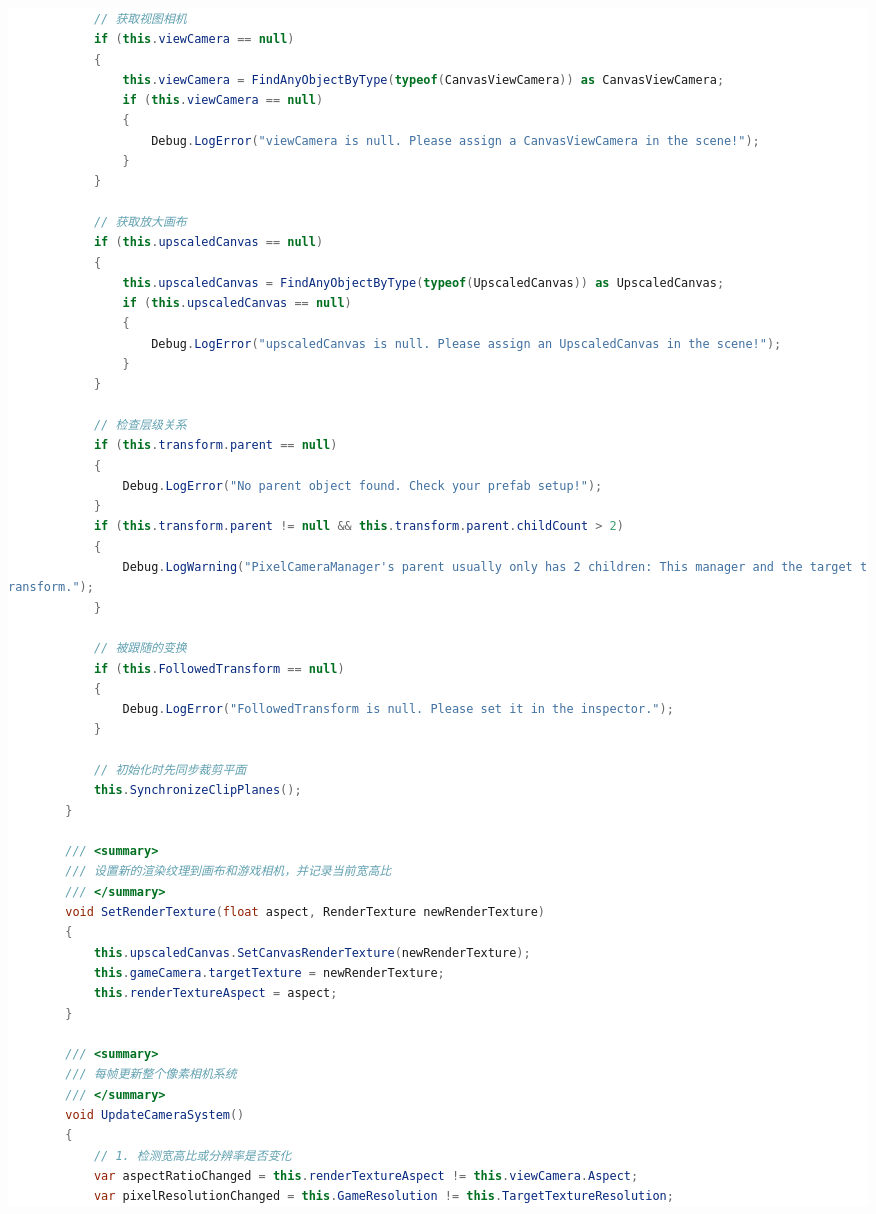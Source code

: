 ```csharp
            // 获取视图相机
            if (this.viewCamera == null)
            {
                this.viewCamera = FindAnyObjectByType(typeof(CanvasViewCamera)) as CanvasViewCamera;
                if (this.viewCamera == null)
                {
                    Debug.LogError("viewCamera is null. Please assign a CanvasViewCamera in the scene!");
                }
            }

            // 获取放大画布
            if (this.upscaledCanvas == null)
            {
                this.upscaledCanvas = FindAnyObjectByType(typeof(UpscaledCanvas)) as UpscaledCanvas;
                if (this.upscaledCanvas == null)
                {
                    Debug.LogError("upscaledCanvas is null. Please assign an UpscaledCanvas in the scene!");
                }
            }

            // 检查层级关系
            if (this.transform.parent == null)
            {
                Debug.LogError("No parent object found. Check your prefab setup!");
            }
            if (this.transform.parent != null && this.transform.parent.childCount > 2)
            {
                Debug.LogWarning("PixelCameraManager's parent usually only has 2 children: This manager and the target transform.");
            }

            // 被跟随的变换
            if (this.FollowedTransform == null)
            {
                Debug.LogError("FollowedTransform is null. Please set it in the inspector.");
            }

            // 初始化时先同步裁剪平面
            this.SynchronizeClipPlanes();
        }

        /// <summary>
        /// 设置新的渲染纹理到画布和游戏相机，并记录当前宽高比
        /// </summary>
        void SetRenderTexture(float aspect, RenderTexture newRenderTexture)
        {
            this.upscaledCanvas.SetCanvasRenderTexture(newRenderTexture);
            this.gameCamera.targetTexture = newRenderTexture;
            this.renderTextureAspect = aspect;
        }

        /// <summary>
        /// 每帧更新整个像素相机系统
        /// </summary>
        void UpdateCameraSystem()
        {
            // 1. 检测宽高比或分辨率是否变化
            var aspectRatioChanged = this.renderTextureAspect != this.viewCamera.Aspect;
            var pixelResolutionChanged = this.GameResolution != this.TargetTextureResolution;
```